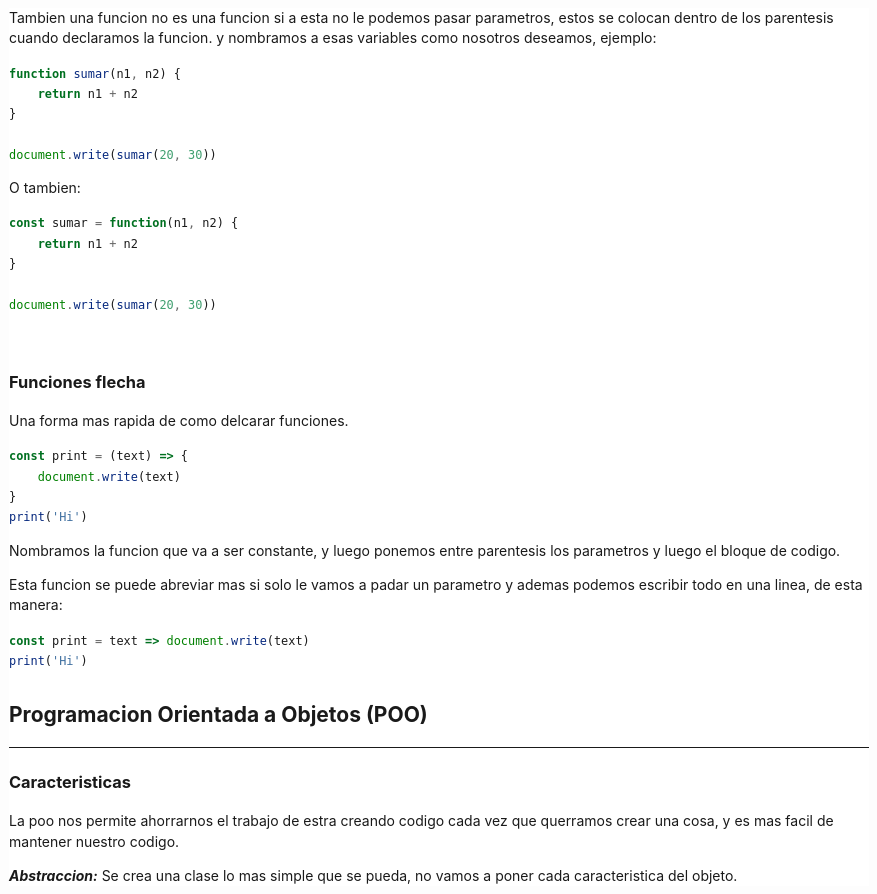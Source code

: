 Tambien una funcion no es una funcion si a esta no le podemos pasar parametros, estos se colocan dentro de los parentesis cuando declaramos la funcion. y nombramos a esas variables como nosotros deseamos, ejemplo:

```javascript
function sumar(n1, n2) {
    return n1 + n2
}

document.write(sumar(20, 30))
```

O tambien:

```javascript
const sumar = function(n1, n2) {
    return n1 + n2
}

document.write(sumar(20, 30))
```

<br>

### **Funciones flecha**

Una forma mas rapida de como delcarar funciones.

```javascript
const print = (text) => {
    document.write(text)
}
print('Hi')
```

Nombramos la funcion que va a ser constante, y luego ponemos entre parentesis los parametros y luego el bloque de codigo.

Esta funcion se puede abreviar mas si solo le vamos a padar un parametro y ademas podemos escribir todo en una linea, de esta manera:

```javascript
const print = text => document.write(text)
print('Hi')
```

## Programacion Orientada a Objetos (POO)
------------------------------------------------------------

### **Caracteristicas**

La poo nos permite ahorrarnos el trabajo de estra creando codigo cada vez que querramos crear una cosa, y es mas facil de mantener nuestro codigo.

***Abstraccion:*** Se crea una clase lo mas simple que se pueda, no vamos a poner cada caracteristica del objeto.
